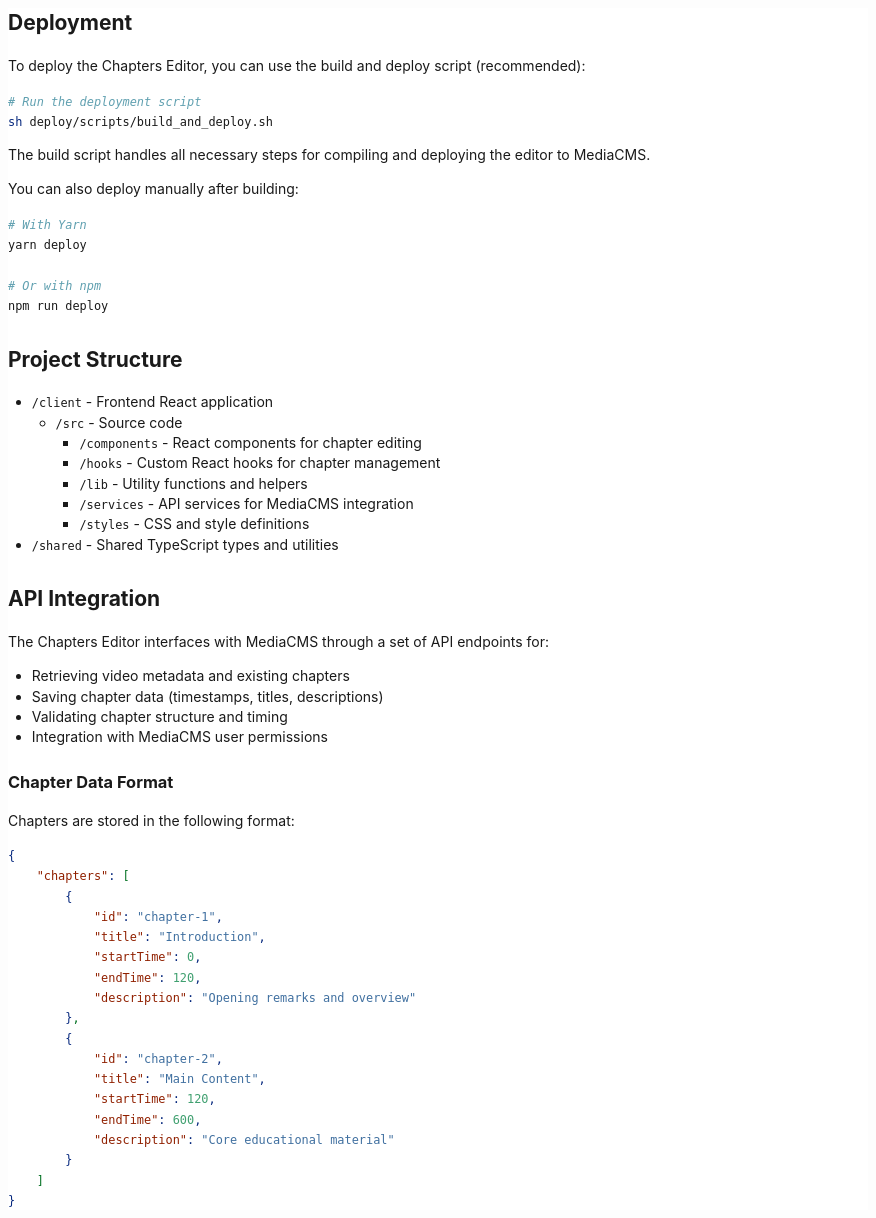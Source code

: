 ## Deployment

To deploy the Chapters Editor, you can use the build and deploy script (recommended):

```bash
# Run the deployment script
sh deploy/scripts/build_and_deploy.sh
```

The build script handles all necessary steps for compiling and deploying the editor to MediaCMS.

You can also deploy manually after building:

```bash
# With Yarn
yarn deploy

# Or with npm
npm run deploy
```

## Project Structure

- `/client` - Frontend React application
    - `/src` - Source code
        - `/components` - React components for chapter editing
        - `/hooks` - Custom React hooks for chapter management
        - `/lib` - Utility functions and helpers
        - `/services` - API services for MediaCMS integration
        - `/styles` - CSS and style definitions
- `/shared` - Shared TypeScript types and utilities

## API Integration

The Chapters Editor interfaces with MediaCMS through a set of API endpoints for:

- Retrieving video metadata and existing chapters
- Saving chapter data (timestamps, titles, descriptions)
- Validating chapter structure and timing
- Integration with MediaCMS user permissions

### Chapter Data Format

Chapters are stored in the following format:

```json
{
    "chapters": [
        {
            "id": "chapter-1",
            "title": "Introduction",
            "startTime": 0,
            "endTime": 120,
            "description": "Opening remarks and overview"
        },
        {
            "id": "chapter-2",
            "title": "Main Content",
            "startTime": 120,
            "endTime": 600,
            "description": "Core educational material"
        }
    ]
}
```
